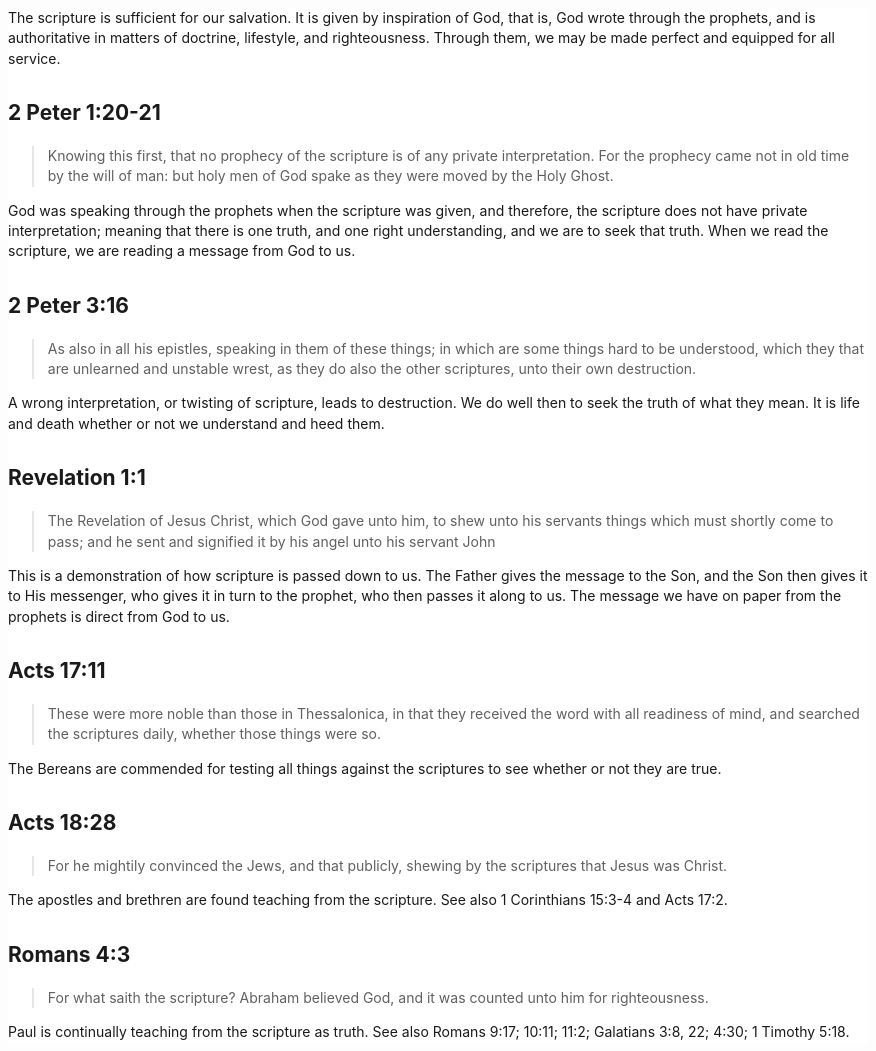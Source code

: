 The scripture is sufficient for our salvation. It is given by inspiration of God, that is, God wrote through the prophets, and is authoritative in matters of doctrine, lifestyle, and righteousness. Through them, we may be made perfect and equipped for all service.

## 2 Peter 1:20-21
> Knowing this first, that no prophecy of the scripture is of any private interpretation. For the prophecy came not in old time by the will of man: but holy men of God spake as they were moved by the Holy Ghost.

God was speaking through the prophets when the scripture was given, and therefore, the scripture does not have private interpretation; meaning that there is one truth, and one right understanding, and we are to seek that truth. When we read the scripture, we are reading a message from God to us.

## 2 Peter 3:16
> As also in all his epistles, speaking in them of these things; in which are some things hard to be understood, which they that are unlearned and unstable wrest, as they do also the other scriptures, unto their own destruction.

A wrong interpretation, or twisting of scripture, leads to destruction. We do well then to seek the truth of what they mean. It is life and death whether or not we understand and heed them.

## Revelation 1:1
> The Revelation of Jesus Christ, which God gave unto him, to shew unto his servants things which must shortly come to pass; and he sent and signified it by his angel unto his servant John

This is a demonstration of how scripture is passed down to us. The Father gives the message to the Son, and the Son then gives it to His messenger, who gives it in turn to the prophet, who then passes it along to us. The message we have on paper from the prophets is direct from God to us.

## Acts 17:11
> These were more noble than those in Thessalonica, in that they received the word with all readiness of mind, and searched the scriptures daily, whether those things were so.

The Bereans are commended for testing all things against the scriptures to see whether or not they are true.

## Acts 18:28
> For he mightily convinced the Jews, and that publicly, shewing by the scriptures that Jesus was Christ.

The apostles and brethren are found teaching from the scripture. See also 1 Corinthians 15:3-4 and Acts 17:2.

## Romans 4:3
> For what saith the scripture? Abraham believed God, and it was counted unto him for righteousness.

Paul is continually teaching from the scripture as truth. See also Romans 9:17; 10:11; 11:2; Galatians 3:8, 22; 4:30; 1 Timothy 5:18.
